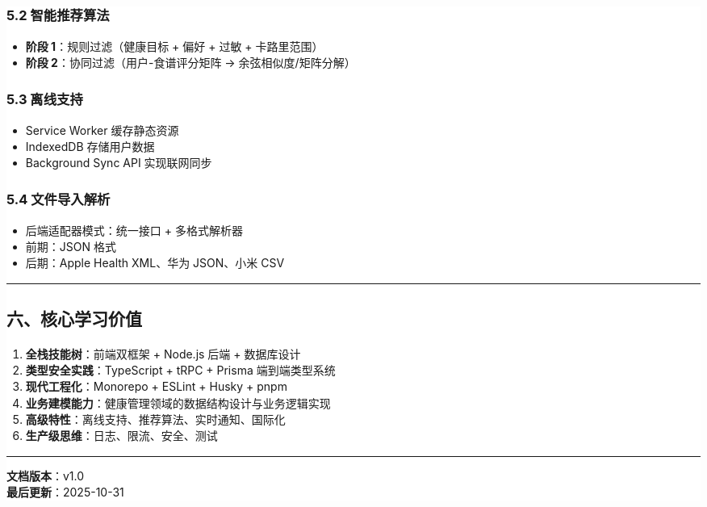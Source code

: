### 5.2 智能推荐算法

- **阶段 1**：规则过滤（健康目标 + 偏好 + 过敏 + 卡路里范围）
- **阶段 2**：协同过滤（用户-食谱评分矩阵 → 余弦相似度/矩阵分解）

### 5.3 离线支持

- Service Worker 缓存静态资源
- IndexedDB 存储用户数据
- Background Sync API 实现联网同步

### 5.4 文件导入解析

- 后端适配器模式：统一接口 + 多格式解析器
- 前期：JSON 格式
- 后期：Apple Health XML、华为 JSON、小米 CSV

---

## 六、核心学习价值

1. **全栈技能树**：前端双框架 + Node.js 后端 + 数据库设计
2. **类型安全实践**：TypeScript + tRPC + Prisma 端到端类型系统
3. **现代工程化**：Monorepo + ESLint + Husky + pnpm
4. **业务建模能力**：健康管理领域的数据结构设计与业务逻辑实现
5. **高级特性**：离线支持、推荐算法、实时通知、国际化
6. **生产级思维**：日志、限流、安全、测试

---

**文档版本**：v1.0  
**最后更新**：2025-10-31
